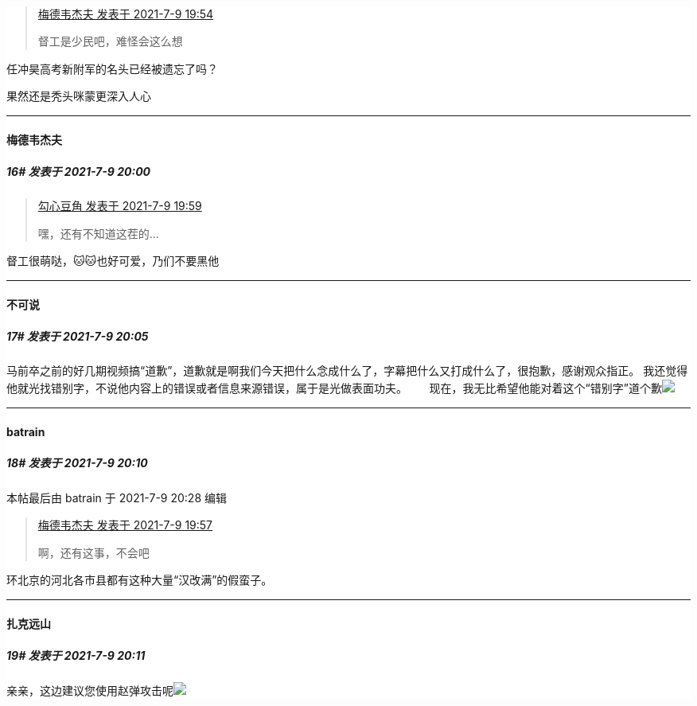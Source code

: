 
<blockquote><a href="httphttps://bbs.saraba1st.com/2b/forum.php?mod=redirect&amp;goto=findpost&amp;pid=51902047&amp;ptid=2014597" target="_blank">梅德韦杰夫 发表于 2021-7-9 19:54</a>

督工是少民吧，难怪会这么想</blockquote>
任冲昊高考新附军的名头已经被遗忘了吗？


果然还是秃头咪蒙更深入人心


*****

####  梅德韦杰夫  
##### 16#       发表于 2021-7-9 20:00


<blockquote><a href="httphttps://bbs.saraba1st.com/2b/forum.php?mod=redirect&amp;goto=findpost&amp;pid=51902110&amp;ptid=2014597" target="_blank">勾心豆角 发表于 2021-7-9 19:59</a>

嘿，还有不知道这茬的...</blockquote>
督工很萌哒，🐱🐱也好可爱，乃们不要黑他


*****

####  不可说  
##### 17#       发表于 2021-7-9 20:05


马前卒之前的好几期视频搞“道歉”，道歉就是啊我们今天把什么念成什么了，字幕把什么又打成什么了，很抱歉，感谢观众指正。
我还觉得他就光找错别字，不说他内容上的错误或者信息来源错误，属于是光做表面功夫。
     
现在，我无比希望他能对着这个“错别字”道个歉<img src="https://static.saraba1st.com/image/smiley/face2017/053.png" referrerpolicy="no-referrer">


*****

####  batrain  
##### 18#       发表于 2021-7-9 20:10


 本帖最后由 batrain 于 2021-7-9 20:28 编辑 
<blockquote><a href="httphttps://bbs.saraba1st.com/2b/forum.php?mod=redirect&amp;goto=findpost&amp;pid=51902083&amp;ptid=2014597" target="_blank">梅德韦杰夫 发表于 2021-7-9 19:57</a>

啊，还有这事，不会吧</blockquote>
环北京的河北各市县都有这种大量“汉改满”的假蛮子。


*****

####  扎克远山  
##### 19#       发表于 2021-7-9 20:11


亲亲，这边建议您使用赵弹攻击呢<img src="https://static.saraba1st.com/image/smiley/face2017/067.png" referrerpolicy="no-referrer">

